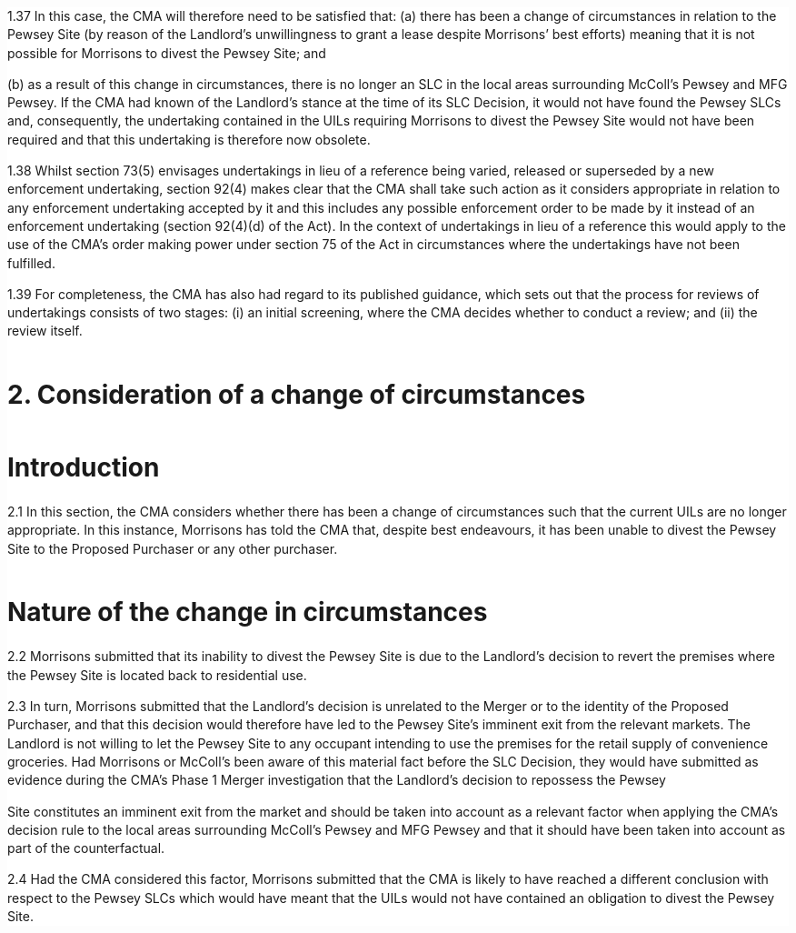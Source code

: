 1.37 In this case, the CMA will therefore need to be satisfied that: (a) there has been a change of circumstances in relation to the Pewsey Site (by reason of the Landlord’s unwillingness to grant a lease despite Morrisons’ best efforts) meaning that it is not possible for Morrisons to divest the Pewsey Site; and

(b) as a result of this change in circumstances, there is no longer an SLC in the local areas surrounding McColl’s Pewsey and MFG Pewsey. If the CMA had known of the Landlord’s stance at the time of its SLC Decision, it would not have found the Pewsey SLCs and, consequently, the undertaking contained in the UILs requiring Morrisons to divest the Pewsey Site would not have been required and that this undertaking is therefore now obsolete.

1.38 Whilst section 73(5) envisages undertakings in lieu of a reference being varied, released or superseded by a new enforcement undertaking, section 92(4) makes clear that the CMA shall take such action as it considers appropriate in relation to any enforcement undertaking accepted by it and this includes any possible enforcement order to be made by it instead of an enforcement undertaking (section 92(4)(d) of the Act). In the context of undertakings in lieu of a reference this would apply to the use of the CMA’s order making power under section 75 of the Act in circumstances where the undertakings have not been fulfilled.

1.39 For completeness, the CMA has also had regard to its published guidance, which sets out that the process for reviews of undertakings consists of two stages: (i) an initial screening, where the CMA decides whether to conduct a review; and (ii) the review itself.

# 2\. Consideration of a change of circumstances

# Introduction

2.1 In this section, the CMA considers whether there has been a change of circumstances such that the current UILs are no longer appropriate. In this instance, Morrisons has told the CMA that, despite best endeavours, it has been unable to divest the Pewsey Site to the Proposed Purchaser or any other purchaser.

# Nature of the change in circumstances

2.2 Morrisons submitted that its inability to divest the Pewsey Site is due to the Landlord’s decision to revert the premises where the Pewsey Site is located back to residential use.

2.3 In turn, Morrisons submitted that the Landlord’s decision is unrelated to the Merger or to the identity of the Proposed Purchaser, and that this decision would therefore have led to the Pewsey Site’s imminent exit from the relevant markets. The Landlord is not willing to let the Pewsey Site to any occupant intending to use the premises for the retail supply of convenience groceries. Had Morrisons or McColl’s been aware of this material fact before the SLC Decision, they would have submitted as evidence during the CMA’s Phase 1 Merger investigation that the Landlord’s decision to repossess the Pewsey

Site constitutes an imminent exit from the market and should be taken into account as a relevant factor when applying the CMA’s decision rule to the local areas surrounding McColl’s Pewsey and MFG Pewsey and that it should have been taken into account as part of the counterfactual.

2.4 Had the CMA considered this factor, Morrisons submitted that the CMA is likely to have reached a different conclusion with respect to the Pewsey SLCs which would have meant that the UILs would not have contained an obligation to divest the Pewsey Site.
